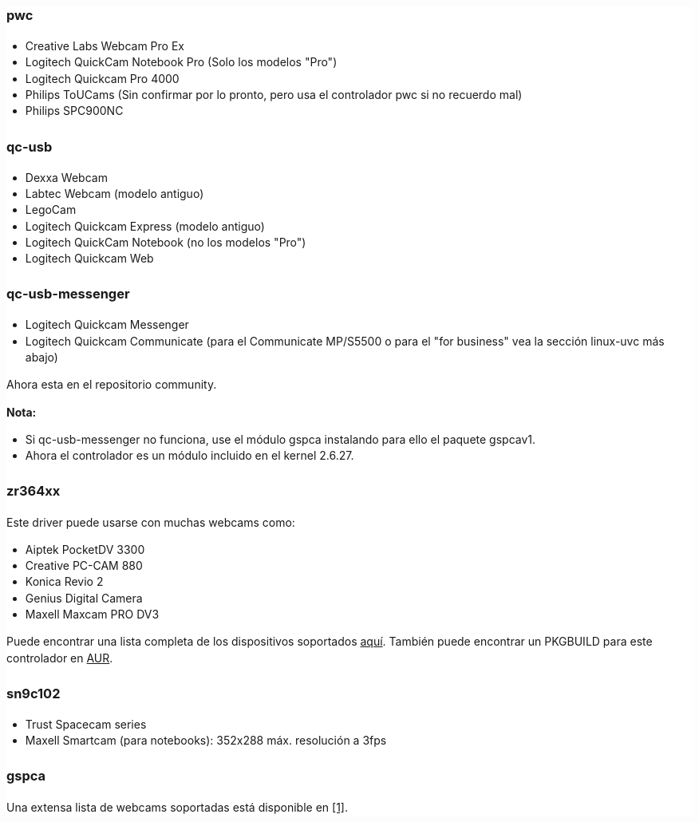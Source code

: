 ### pwc

*   Creative Labs Webcam Pro Ex
*   Logitech QuickCam Notebook Pro (Solo los modelos "Pro")
*   Logitech Quickcam Pro 4000
*   Philips ToUCams (Sin confirmar por lo pronto, pero usa el controlador pwc si no recuerdo mal)
*   Philips SPC900NC

### qc-usb

*   Dexxa Webcam
*   Labtec Webcam (modelo antiguo)
*   LegoCam
*   Logitech Quickcam Express (modelo antiguo)
*   Logitech QuickCam Notebook (no los modelos "Pro")
*   Logitech Quickcam Web

### qc-usb-messenger

*   Logitech Quickcam Messenger
*   Logitech Quickcam Communicate (para el Communicate MP/S5500 o para el "for business" vea la sección linux-uvc más abajo)

Ahora esta en el repositorio community.

**Nota:**

*   Si qc-usb-messenger no funciona, use el módulo gspca instalando para ello el paquete gspcav1.
*   Ahora el controlador es un módulo incluido en el kernel 2.6.27.

### zr364xx

Este driver puede usarse con muchas webcams como:

*   Aiptek PocketDV 3300
*   Creative PC-CAM 880
*   Konica Revio 2
*   Genius Digital Camera
*   Maxell Maxcam PRO DV3

Puede encontrar una lista completa de los dispositivos soportados [aquí](http://royale.zerezo.com/zr364xx/). También puede encontrar un PKGBUILD para este controlador en [AUR](/index.php/Arch_User_Repository "Arch User Repository").

### sn9c102

*   Trust Spacecam series
*   Maxell Smartcam (para notebooks): 352x288 máx. resolución a 3fps

### gspca

Una extensa lista de webcams soportadas está disponible en [[1]](http://git.kernel.org/?p=linux/kernel/git/torvalds/linux-2.6.git;a=blob;f=Documentation/video4linux/gspca.txt;hb=HEAD).
